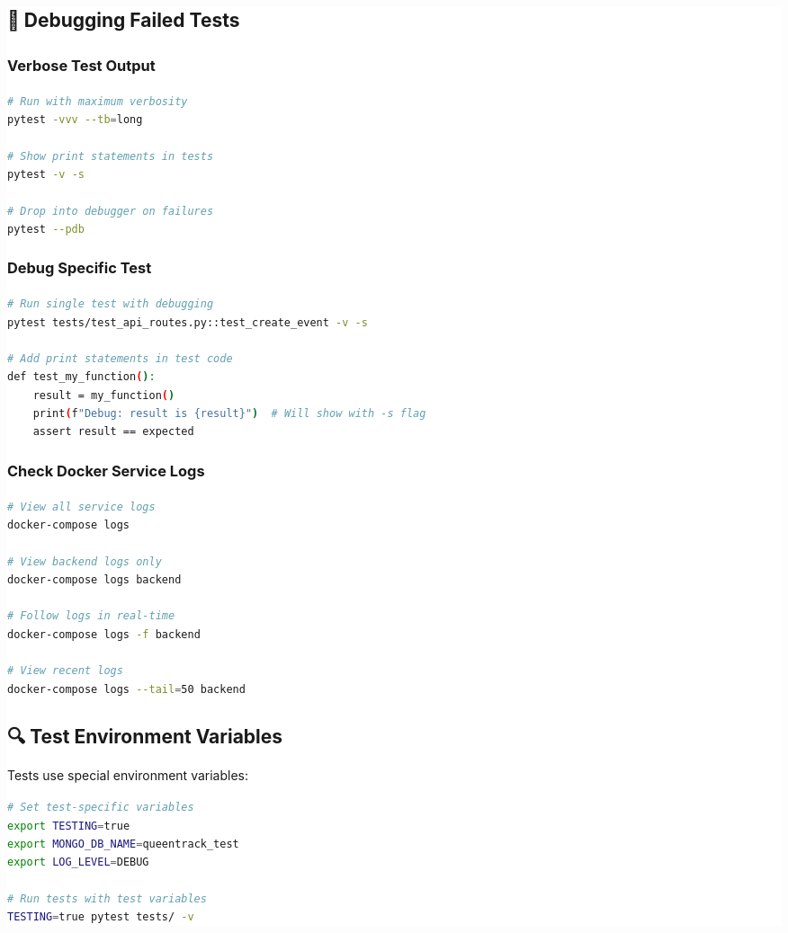 ## 🐛 Debugging Failed Tests

### Verbose Test Output
```bash
# Run with maximum verbosity
pytest -vvv --tb=long

# Show print statements in tests
pytest -v -s

# Drop into debugger on failures
pytest --pdb
```

### Debug Specific Test
```bash
# Run single test with debugging
pytest tests/test_api_routes.py::test_create_event -v -s

# Add print statements in test code
def test_my_function():
    result = my_function()
    print(f"Debug: result is {result}")  # Will show with -s flag
    assert result == expected
```

### Check Docker Service Logs
```bash
# View all service logs
docker-compose logs

# View backend logs only
docker-compose logs backend

# Follow logs in real-time
docker-compose logs -f backend

# View recent logs
docker-compose logs --tail=50 backend
```

## 🔍 Test Environment Variables

Tests use special environment variables:

```bash
# Set test-specific variables
export TESTING=true
export MONGO_DB_NAME=queentrack_test
export LOG_LEVEL=DEBUG

# Run tests with test variables
TESTING=true pytest tests/ -v
```
